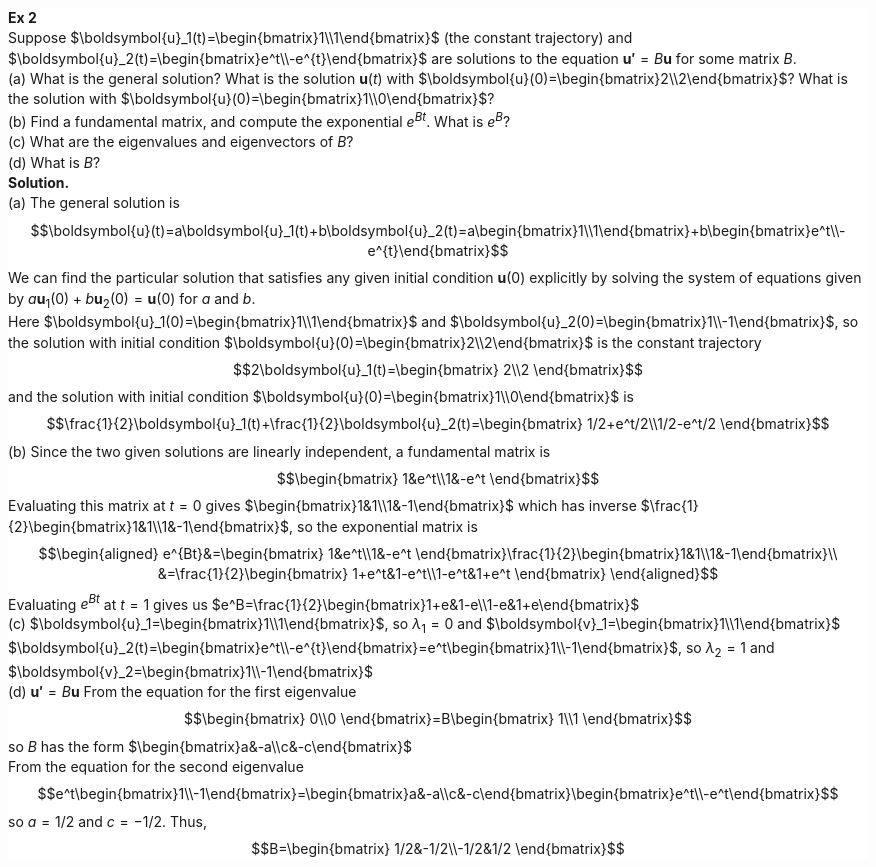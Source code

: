 **Ex 2**  
Suppose $\boldsymbol{u}_1(t)=\begin{bmatrix}1\\1\end{bmatrix}$ (the constant trajectory) and $\boldsymbol{u}_2(t)=\begin{bmatrix}e^t\\-e^{t}\end{bmatrix}$ are solutions to the equation $\boldsymbol{u'}=B\boldsymbol{u}$ for some matrix $B$.  
(a) What is the general solution? What is the solution $\boldsymbol{u}(t)$ with $\boldsymbol{u}(0)=\begin{bmatrix}2\\2\end{bmatrix}$? What is the solution with $\boldsymbol{u}(0)=\begin{bmatrix}1\\0\end{bmatrix}$?  
(b) Find a fundamental matrix, and compute the exponential $e^{Bt}$. What is $e^B$?  
(c) What are the eigenvalues and eigenvectors of $B$?  
(d) What is $B$?  
**Solution.**  
(a) The general solution is
$$\boldsymbol{u}(t)=a\boldsymbol{u}_1(t)+b\boldsymbol{u}_2(t)=a\begin{bmatrix}1\\1\end{bmatrix}+b\begin{bmatrix}e^t\\-e^{t}\end{bmatrix}$$
We can find the particular solution that satisfies any given initial condition $\boldsymbol{u}(0)$ explicitly by solving the system of equations given by $a\boldsymbol{u}_1(0) + b\boldsymbol{u}_2(0) = \boldsymbol{u}(0)$ for $a$ and $b$.  
Here $\boldsymbol{u}_1(0)=\begin{bmatrix}1\\1\end{bmatrix}$ and $\boldsymbol{u}_2(0)=\begin{bmatrix}1\\-1\end{bmatrix}$, so the solution with initial condition $\boldsymbol{u}(0)=\begin{bmatrix}2\\2\end{bmatrix}$ is the constant trajectory
$$2\boldsymbol{u}_1(t)=\begin{bmatrix}
2\\2
\end{bmatrix}$$
and the solution with initial condition $\boldsymbol{u}(0)=\begin{bmatrix}1\\0\end{bmatrix}$ is
$$\frac{1}{2}\boldsymbol{u}_1(t)+\frac{1}{2}\boldsymbol{u}_2(t)=\begin{bmatrix}
1/2+e^t/2\\1/2-e^t/2
\end{bmatrix}$$
(b) Since the two given solutions are linearly independent, a fundamental matrix is
$$\begin{bmatrix}
1&e^t\\1&-e^t
\end{bmatrix}$$
Evaluating this matrix at $t = 0$ gives $\begin{bmatrix}1&1\\1&-1\end{bmatrix}$ which has inverse $\frac{1}{2}\begin{bmatrix}1&1\\1&-1\end{bmatrix}$, so the exponential matrix is
$$\begin{aligned}
e^{Bt}&=\begin{bmatrix}
1&e^t\\1&-e^t
\end{bmatrix}\frac{1}{2}\begin{bmatrix}1&1\\1&-1\end{bmatrix}\\
&=\frac{1}{2}\begin{bmatrix}
1+e^t&1-e^t\\1-e^t&1+e^t
\end{bmatrix}
\end{aligned}$$
Evaluating $e^{Bt}$ at $t = 1$ gives us $e^B=\frac{1}{2}\begin{bmatrix}1+e&1-e\\1-e&1+e\end{bmatrix}$  
(c) $\boldsymbol{u}_1=\begin{bmatrix}1\\1\end{bmatrix}$, so $\lambda_1=0$ and $\boldsymbol{v}_1=\begin{bmatrix}1\\1\end{bmatrix}$  
$\boldsymbol{u}_2(t)=\begin{bmatrix}e^t\\-e^{t}\end{bmatrix}=e^t\begin{bmatrix}1\\-1\end{bmatrix}$, so $\lambda_2=1$ and $\boldsymbol{v}_2=\begin{bmatrix}1\\-1\end{bmatrix}$  
(d) $\boldsymbol{u'}=B\boldsymbol{u}$
From the equation for the first eigenvalue
$$\begin{bmatrix}
0\\0
\end{bmatrix}=B\begin{bmatrix}
1\\1
\end{bmatrix}$$
so $B$ has the form $\begin{bmatrix}a&-a\\c&-c\end{bmatrix}$  
From the equation for the second eigenvalue
$$e^t\begin{bmatrix}1\\-1\end{bmatrix}=\begin{bmatrix}a&-a\\c&-c\end{bmatrix}\begin{bmatrix}e^t\\-e^t\end{bmatrix}$$
so $a=1/2$ and $c=-1/2$. Thus,
$$B=\begin{bmatrix}
1/2&-1/2\\-1/2&1/2
\end{bmatrix}$$
